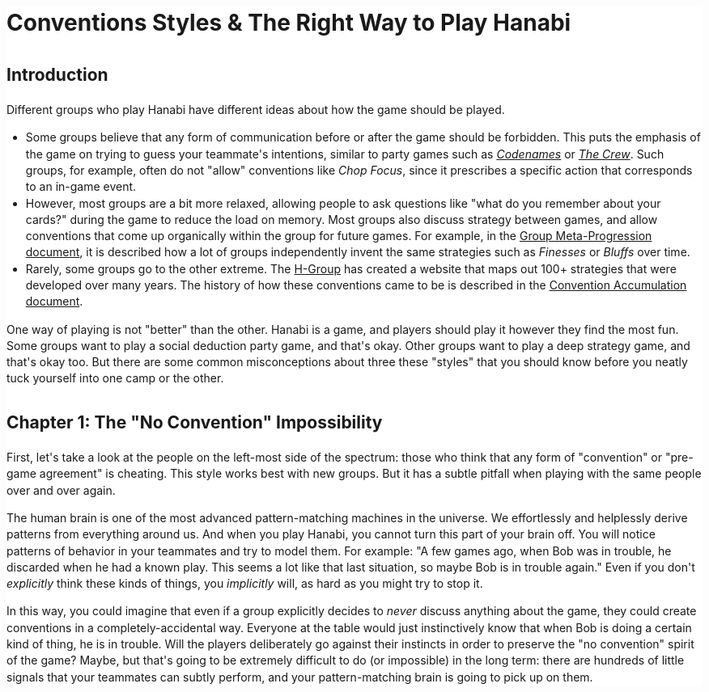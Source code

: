# Conventions Styles & The Right Way to Play Hanabi

## Introduction

Different groups who play Hanabi have different ideas about how the game should be played.

- Some groups believe that any form of communication before or after the game should be forbidden. This puts the emphasis of the game on trying to guess your teammate's intentions, similar to party games such as [_Codenames_](https://boardgamegeek.com/boardgame/178900/codenames) or [_The Crew_](https://boardgamegeek.com/boardgame/284083/crew-quest-planet-nine). Such groups, for example, often do not "allow" conventions like _Chop Focus_, since it prescribes a specific action that corresponds to an in-game event.
- However, most groups are a bit more relaxed, allowing people to ask questions like "what do you remember about your cards?" during the game to reduce the load on memory. Most groups also discuss strategy between games, and allow conventions that come up organically within the group for future games. For example, in the [Group Meta-Progression document](group-meta-progression.md), it is described how a lot of groups independently invent the same strategies such as _Finesses_ or _Bluffs_ over time.
- Rarely, some groups go to the other extreme. The [H-Group](https://hanabi.github.io/) has created a website that maps out 100+ strategies that were developed over many years. The history of how these conventions came to be is described in the [Convention Accumulation document](convention-accumulation.md).

One way of playing is not "better" than the other. Hanabi is a game, and players should play it however they find the most fun. Some groups want to play a social deduction party game, and that's okay. Other groups want to play a deep strategy game, and that's okay too. But there are some common misconceptions about three these "styles" that you should know before you neatly tuck yourself into one camp or the other.

## Chapter 1: The "No Convention" Impossibility

First, let's take a look at the people on the left-most side of the spectrum: those who think that any form of "convention" or "pre-game agreement" is cheating. This style works best with new groups. But it has a subtle pitfall when playing with the same people over and over again.

The human brain is one of the most advanced pattern-matching machines in the universe. We effortlessly and helplessly derive patterns from everything around us. And when you play Hanabi, you cannot turn this part of your brain off. You will notice patterns of behavior in your teammates and try to model them. For example: "A few games ago, when Bob was in trouble, he discarded when he had a known play. This seems a lot like that last situation, so maybe Bob is in trouble again." Even if you don't _explicitly_ think these kinds of things, you _implicitly_ will, as hard as you might try to stop it.

In this way, you could imagine that even if a group explicitly decides to _never_ discuss anything about the game, they could create conventions in a completely-accidental way. Everyone at the table would just instinctively know that when Bob is doing a certain kind of thing, he is in trouble. Will the players deliberately go against their instincts in order to preserve the "no convention" spirit of the game? Maybe, but that's going to be extremely difficult to do (or impossible) in the long term: there are hundreds of little signals that your teammates can subtly perform, and your pattern-matching brain is going to pick up on them.

